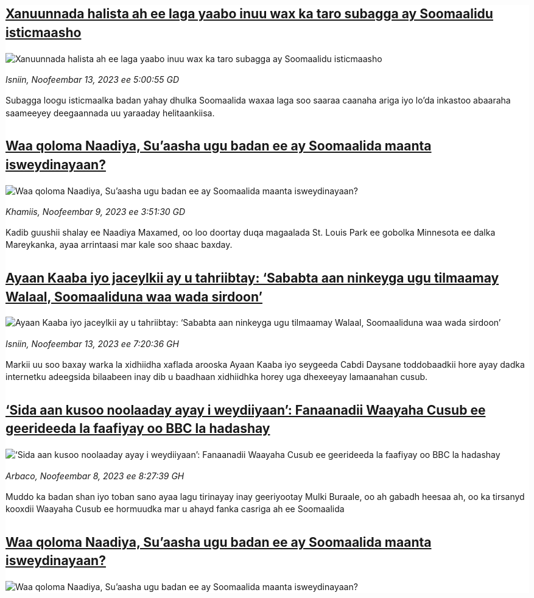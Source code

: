 
## [Xanuunnada halista ah ee laga yaabo inuu wax ka taro subagga ay Soomaalidu isticmaasho ](https://www.bbc.com/somali/articles/cyj2v4wkrwvo?at_medium=RSS&at_campaign=rss?at_campaign=githubrss)
![Xanuunnada halista ah ee laga yaabo inuu wax ka taro subagga ay Soomaalidu isticmaasho ](https://ichef.bbci.co.uk/ace/ws/240/cpsprodpb/7457/live/7dbb2320-8243-11ee-a296-2b647c02f497.jpg)

_Isniin, Noofeembar 13, 2023 ee 5:00:55 GD_

Subagga loogu isticmaalka badan yahay dhulka Soomaalida waxaa laga soo saaraa caanaha ariga iyo lo’da inkastoo abaaraha saameeyey deegaannada uu yaraaday helitaankiisa.


## [Waa qoloma Naadiya, Su’aasha ugu badan ee ay Soomaalida maanta isweydinayaan?](https://www.bbc.com/somali/articles/cq5p8qx8jyqo?at_medium=RSS&at_campaign=rss?at_campaign=githubrss)
![Waa qoloma Naadiya, Su’aasha ugu badan ee ay Soomaalida maanta isweydinayaan?](https://ichef.bbci.co.uk/ace/ws/240/cpsprodpb/470d/live/e9737f60-7f17-11ee-a503-4588075e3427.jpg)

_Khamiis, Noofeembar 9, 2023 ee 3:51:30 GD_

Kadib guushii shalay ee Naadiya Maxamed, oo loo doortay duqa magaalada St. Louis Park ee gobolka Minnesota ee dalka Mareykanka, ayaa arrintaasi mar kale soo shaac baxday.


## [Ayaan Kaaba iyo jaceylkii ay u tahriibtay: ‘Sababta aan ninkeyga ugu tilmaamay Walaal, Soomaaliduna waa wada sirdoon’ ](https://www.bbc.com/somali/articles/cjqpvg9075do?at_medium=RSS&at_campaign=rss?at_campaign=githubrss)
![Ayaan Kaaba iyo jaceylkii ay u tahriibtay: ‘Sababta aan ninkeyga ugu tilmaamay Walaal, Soomaaliduna waa wada sirdoon’ ](https://ichef.bbci.co.uk/ace/ws/240/cpsprodpb/d28e/live/20636e40-81f2-11ee-8b17-2bd77203408f.jpg)

_Isniin, Noofeembar 13, 2023 ee 7:20:36 GH_

Markii uu soo baxay warka la xidhiidha xaflada arooska Ayaan Kaaba iyo seygeeda Cabdi Daysane toddobaadkii hore ayay dadka internetku adeegsida bilaabeen inay dib u baadhaan xidhiidhka horey uga dhexeeyay lamaanahan cusub.


## [‘Sida aan kusoo noolaaday ayay i weydiiyaan’: Fanaanadii Waayaha Cusub ee geerideeda la faafiyay oo BBC la hadashay](https://www.bbc.com/somali/articles/c51erm3jnd1o?at_medium=RSS&at_campaign=rss?at_campaign=githubrss)
![‘Sida aan kusoo noolaaday ayay i weydiiyaan’: Fanaanadii Waayaha Cusub ee geerideeda la faafiyay oo BBC la hadashay](https://ichef.bbci.co.uk/ace/ws/240/cpsprodpb/41ef/live/54a10490-7e0c-11ee-8139-61b1db4c8e2f.jpg)

_Arbaco, Noofeembar 8, 2023 ee 8:27:39 GH_

Muddo ka badan shan iyo toban sano ayaa lagu tirinayay inay geeriyootay Mulki Buraale, oo ah gabadh heesaa ah, oo ka tirsanyd kooxdii Waayaha Cusub ee hormuudka mar u ahayd fanka casriga ah ee Soomaalida


## [Waa qoloma Naadiya, Su’aasha ugu badan ee ay Soomaalida maanta isweydinayaan?](https://www.bbc.com/somali/articles/cq5p8qx8jyqo?at_medium=RSS&at_campaign=rss?at_campaign=githubrss)
![Waa qoloma Naadiya, Su’aasha ugu badan ee ay Soomaalida maanta isweydinayaan?](https://ichef.bbci.co.uk/ace/ws/240/cpsprodpb/470d/live/e9737f60-7f17-11ee-a503-4588075e3427.jpg)

